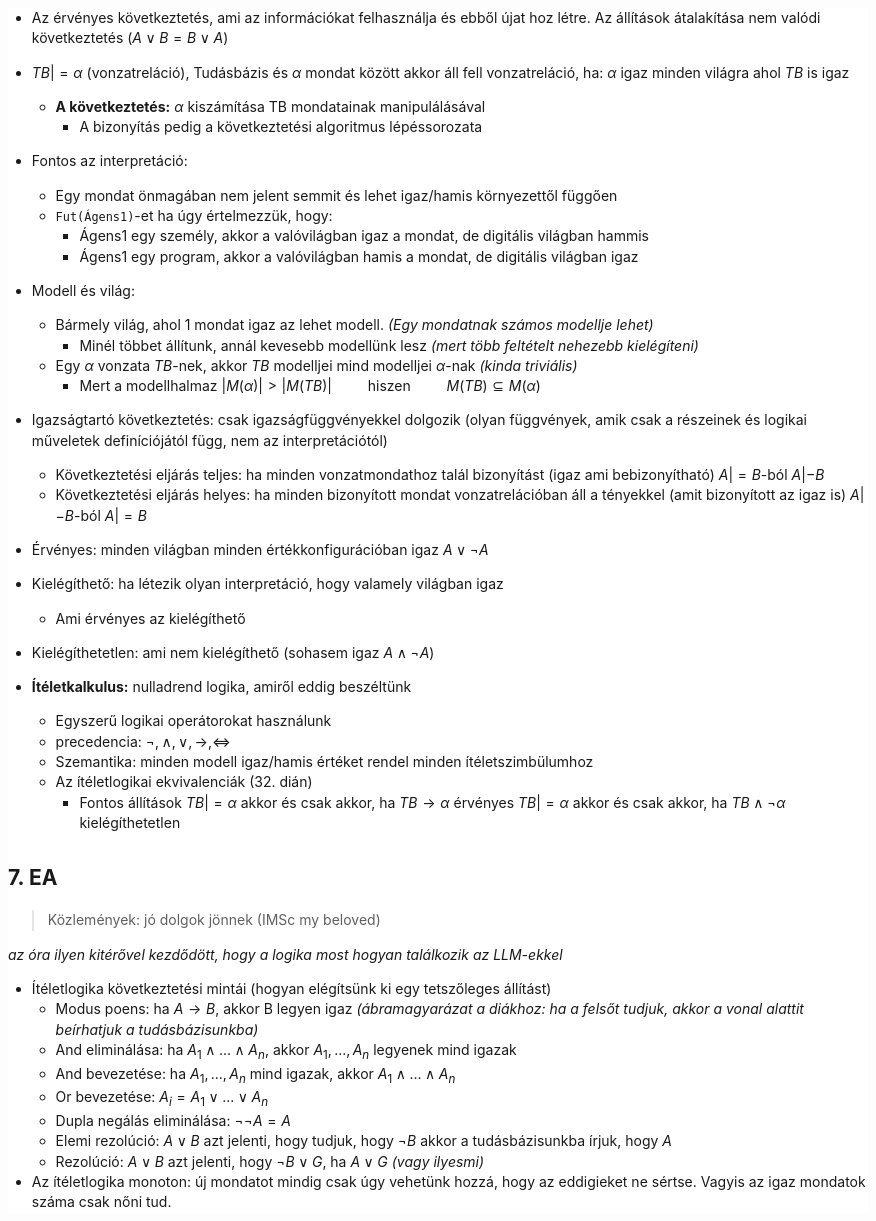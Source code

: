 - Az érvényes következtetés, ami az információkat felhasználja és ebből újat hoz létre. Az állítások átalakítása nem valódi következtetés ($A \lor B = B \lor A$)
- $TB |= \alpha$ (vonzatreláció), Tudásbázis és $\alpha$ mondat között akkor áll fell vonzatreláció, ha: $\alpha$ igaz minden világra ahol $TB$ is igaz
    - **A következtetés:** $\alpha$ kiszámítása TB mondatainak manipulálásával
        - A bizonyítás pedig a következtetési algoritmus lépéssorozata
- Fontos az interpretáció:
    - Egy mondat önmagában nem jelent semmit és lehet igaz/hamis környezettől függően
    - `Fut(Ágens1)`-et ha úgy értelmezzük, hogy:
        - Ágens1 egy személy, akkor a valóvilágban igaz a mondat, de digitális világban hammis
        - Ágens1 egy program, akkor a valóvilágban hamis a mondat, de digitális világban igaz
- Modell és világ:
    - Bármely világ, ahol 1 mondat igaz az lehet modell. *(Egy mondatnak számos modellje lehet)*
        - Minél többet állítunk, annál kevesebb modellünk lesz *(mert több feltételt nehezebb kielégíteni)*
    - Egy $\alpha$ vonzata $TB$-nek, akkor $TB$ modelljei mind modelljei $\alpha$-nak
    *(kinda triviális)*
        - Mert a modellhalmaz $|M(\alpha)| > |M(TB)| \qquad \text{ hiszen } \qquad M(TB) \subseteq M(\alpha)$
- Igazságtartó következtetés: csak igazságfüggvényekkel dolgozik (olyan függvények, amik csak a részeinek és logikai műveletek definíciójától függ, nem az interpretációtól)
    - Következtetési eljárás teljes: ha minden vonzatmondathoz talál bizonyítást (igaz ami bebizonyítható) $A |= B$-ból $A |- B$
    - Következtetési eljárás helyes: ha minden bizonyított mondat vonzatrelációban áll a tényekkel (amit bizonyított az igaz is) $A |- B$-ból $A |= B$
- Érvényes: minden világban minden értékkonfigurációban igaz $A \lor \lnot A$
- Kielégíthető: ha létezik olyan interpretáció, hogy valamely világban igaz
    - Ami érvényes az kielégíthető
- Kielégíthetetlen: ami nem kielégíthető (sohasem igaz $A \land \lnot A$)

- **Ítéletkalkulus:** nulladrend logika, amiről eddig beszéltünk
    - Egyszerű logikai operátorokat használunk
    - precedencia: $\lnot, \land, \lor, \to, \Leftrightarrow$
    - Szemantika: minden modell igaz/hamis értéket rendel minden ítéletszimbülumhoz
    - Az ítéletlogikai ekvivalenciák (32. dián)
        - Fontos állítások
        $TB |= \alpha$ akkor és csak akkor, ha $TB \to \alpha$ érvényes
        $TB |= \alpha$ akkor és csak akkor, ha $TB \land \lnot \alpha$ kielégíthetetlen

## 7. EA
> Közlemények: jó dolgok jönnek (IMSc my beloved)

*az óra ilyen kitérővel kezdődött, hogy a logika most hogyan találkozik az LLM-ekkel*

- Ítéletlogika következtetési mintái (hogyan elégítsünk ki egy tetszőleges állítást)
    - Modus poens: ha $A \to B$, akkor B legyen igaz
    *(ábramagyarázat a diákhoz: ha a felsőt tudjuk, akkor a vonal alattit beírhatjuk a tudásbázisunkba)*
    - And eliminálása: ha $A_1 \land ... \land A_n$, akkor $A_1, ..., A_n$ legyenek mind igazak
    - And bevezetése: ha $A_1, ..., A_n$ mind igazak, akkor $A_1 \land ... \land A_n$
    - Or bevezetése: $A_i = A_1 \lor ... \lor A_n$
    - Dupla negálás eliminálása: $\lnot \lnot A = A$
    - Elemi rezolúció: $A \lor B$ azt jelenti, hogy tudjuk, hogy $\lnot B$ akkor a tudásbázisunkba írjuk, hogy $A$
    - Rezolúció: $A \lor B$ azt jelenti, hogy $\lnot B  \lor G$, ha $A \lor G$ *(vagy ilyesmi)*
- Az ítéletlogika monoton: új mondatot mindig csak úgy vehetünk hozzá, hogy az eddigieket ne sértse. Vagyis az igaz mondatok száma csak nőni tud.